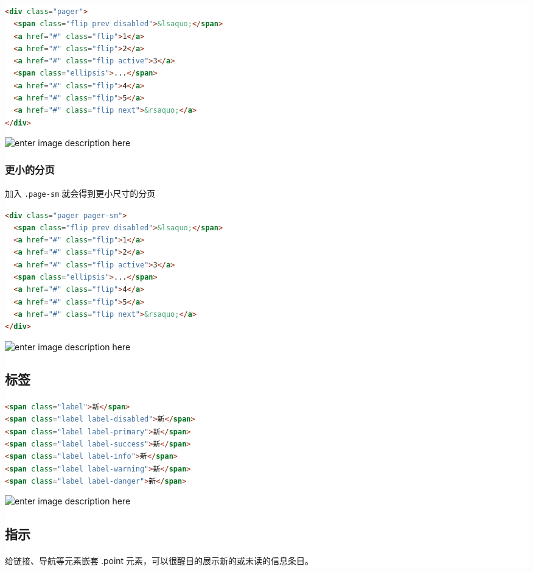 ```html
<div class="pager">
  <span class="flip prev disabled">&lsaquo;</span>
  <a href="#" class="flip">1</a>
  <a href="#" class="flip">2</a>
  <a href="#" class="flip active">3</a>
  <span class="ellipsis">...</span>
  <a href="#" class="flip">4</a>
  <a href="#" class="flip">5</a>
  <a href="#" class="flip next">&rsaquo;</a>
</div>
```
![enter image description here](http://picabstract.preview.ftn.qq.com:8080/ftn_pic_abs_v2/b1e0275e62279faec35a77b3a0b4286e682327bb1f496ff0c4b0e871473cdb0a520b7dbd3505e0d5348e953e3f69f202?pictype=scale&from=30012&version=2.0.0.2&uin=406490508&fname=20170904-63.JPG&size=1024)


### 更小的分页

加入 `.page-sm` 就会得到更小尺寸的分页

```html
<div class="pager pager-sm">
  <span class="flip prev disabled">&lsaquo;</span>
  <a href="#" class="flip">1</a>
  <a href="#" class="flip">2</a>
  <a href="#" class="flip active">3</a>
  <span class="ellipsis">...</span>
  <a href="#" class="flip">4</a>
  <a href="#" class="flip">5</a>
  <a href="#" class="flip next">&rsaquo;</a>
</div>
```
![enter image description here](http://picabstract.preview.ftn.qq.com:8080/ftn_pic_abs_v2/3009f86d9f8d26a7b9f4735008ac97f6347ad381b83d3caafe8e01a6a6a08ee4b6185f34dde201f00584537042454585?pictype=scale&from=30012&version=2.0.0.2&uin=406490508&fname=20170904-64.JPG&size=1024)


## 标签

```html
<span class="label">新</span>
<span class="label label-disabled">新</span>
<span class="label label-primary">新</span>
<span class="label label-success">新</span>
<span class="label label-info">新</span>
<span class="label label-warning">新</span>
<span class="label label-danger">新</span>
```
![enter image description here](http://picabstract.preview.ftn.qq.com:8080/ftn_pic_abs_v2/352a566aa8d7d3a13c80d41e41504170e3946d3d197b237779742b34915cebd36c7fc85aecc3c8fdcdc6a8ef588dd2eb?pictype=scale&from=30012&version=2.0.0.2&uin=406490508&fname=20170904-65.JPG&size=1024)



## 指示

给链接、导航等元素嵌套 .point 元素，可以很醒目的展示新的或未读的信息条目。

